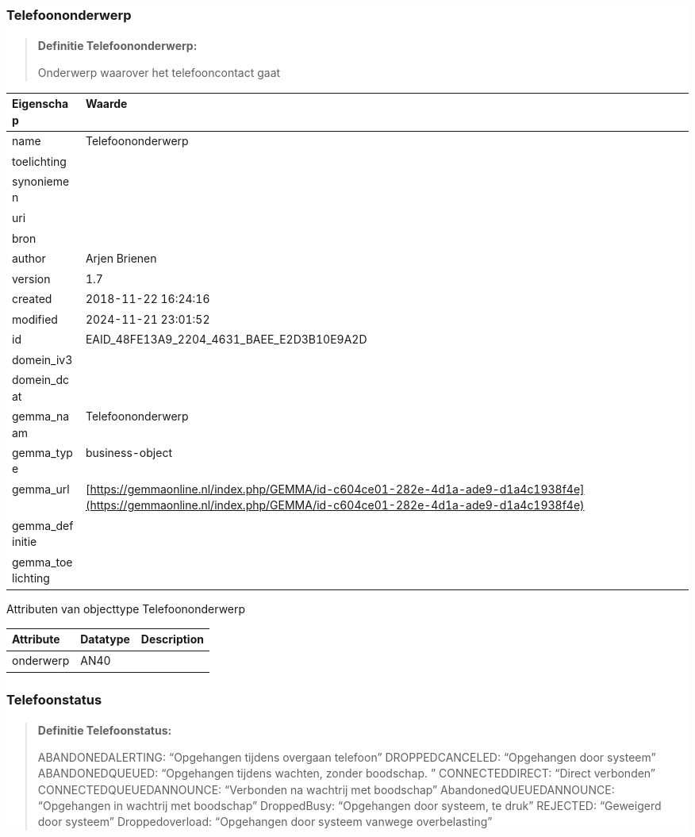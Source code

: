 


### Telefoononderwerp
> **Definitie Telefoononderwerp:** 
>
> Onderwerp waarover het telefooncontact gaat

| Eigenschap | Waarde |
| :--- | :------ |
| name | Telefoononderwerp |
| toelichting |  |
| synoniemen |  |
| uri |  |
| bron |  |
| author | Arjen Brienen |
| version | 1.7 |
| created | 2018-11-22 16:24:16 |
| modified | 2024-11-21 23:01:52 |
| id | EAID_48FE13A9_2204_4631_BAEE_E2D3B10E9A2D |
| domein_iv3 |  |
| domein_dcat |  |
| gemma_naam | Telefoononderwerp |
| gemma_type | business-object |
| gemma_url | [https://gemmaonline.nl/index.php/GEMMA/id-c604ce01-282e-4d1a-ade9-d1a4c1938f4e](https://gemmaonline.nl/index.php/GEMMA/id-c604ce01-282e-4d1a-ade9-d1a4c1938f4e) |
| gemma_definitie |  |
| gemma_toelichting |  |


Attributen van objecttype Telefoononderwerp

| Attribute | Datatype | Description |
| :--- | :--- | :--- |
| onderwerp | AN40 |  |




### Telefoonstatus
> **Definitie Telefoonstatus:** 
>
> 
>  ABANDONEDALERTING: “Opgehangen tijdens overgaan telefoon”
>  DROPPEDCANCELED: “Opgehangen door systeem”
>  ABANDONEDQUEUED: “Opgehangen tijdens wachten, zonder boodschap. ”
>  CONNECTEDDIRECT: “Direct verbonden”
>  CONNECTEDQUEUEDANNOUNCE: “Verbonden na wachtrij met boodschap”
>  AbandonedQUEUEDANNOUNCE: “Opgehangen in wachtrij met boodschap”
>  DroppedBusy: “Opgehangen door systeem, te druk”
>  REJECTED: “Geweigerd door systeem”
>  Droppedoverload: “Opgehangen door systeem vanwege overbelasting”
> 
